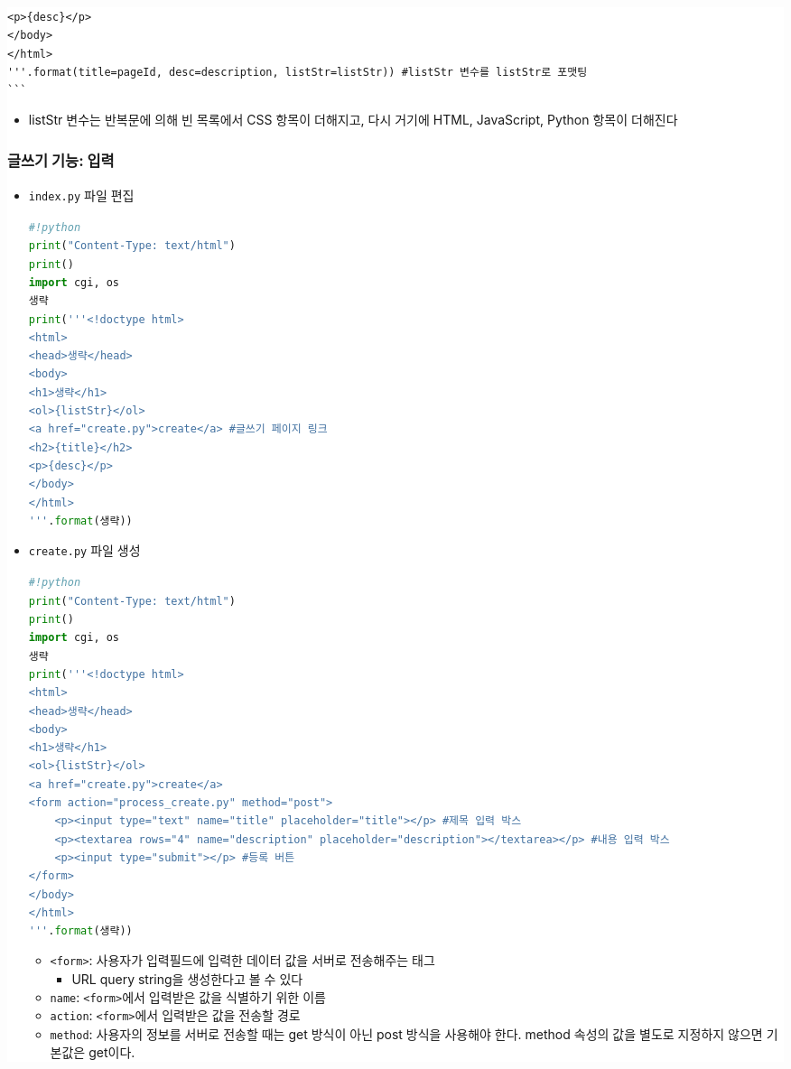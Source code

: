     <p>{desc}</p>
    </body>
    </html>
    '''.format(title=pageId, desc=description, listStr=listStr)) #listStr 변수를 listStr로 포맷팅
    ```

  - listStr 변수는 반복문에 의해 빈 목록에서 CSS 항목이 더해지고, 다시 거기에 HTML, JavaScript, Python 항목이 더해진다

### 글쓰기 기능: 입력

- `index.py` 파일 편집
    ```python
    #!python
    print("Content-Type: text/html")
    print()
    import cgi, os
    생략
    print('''<!doctype html>
    <html>
    <head>생략</head>
    <body>
    <h1>생략</h1>
    <ol>{listStr}</ol>
    <a href="create.py">create</a> #글쓰기 페이지 링크
    <h2>{title}</h2>
    <p>{desc}</p>
    </body>
    </html>
    '''.format(생략))
    ```

- `create.py` 파일 생성
    ```python
    #!python
    print("Content-Type: text/html")
    print()
    import cgi, os
    생략
    print('''<!doctype html>
    <html>
    <head>생략</head>
    <body>
    <h1>생략</h1>
    <ol>{listStr}</ol>
    <a href="create.py">create</a>
    <form action="process_create.py" method="post">
        <p><input type="text" name="title" placeholder="title"></p> #제목 입력 박스
        <p><textarea rows="4" name="description" placeholder="description"></textarea></p> #내용 입력 박스
        <p><input type="submit"></p> #등록 버튼
    </form>
    </body>
    </html>
    '''.format(생략))
    ```
  - `<form>`: 사용자가 입력필드에 입력한 데이터 값을 서버로 전송해주는 태그
    - URL query string을 생성한다고 볼 수 있다
  - `name`: `<form>`에서 입력받은 값을 식별하기 위한 이름
  - `action`: `<form>`에서 입력받은 값을 전송할 경로
  - `method`: 사용자의 정보를 서버로 전송할 때는 get 방식이 아닌 post 방식을 사용해야 한다. method 속성의 값을 별도로 지정하지 않으면 기본값은 get이다. 

